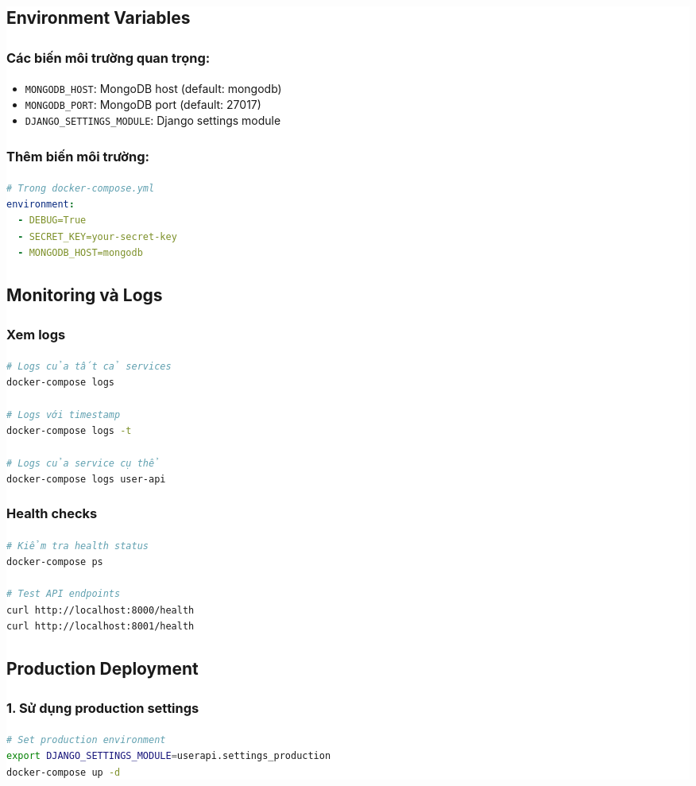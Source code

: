 ## Environment Variables

### Các biến môi trường quan trọng:
- `MONGODB_HOST`: MongoDB host (default: mongodb)
- `MONGODB_PORT`: MongoDB port (default: 27017)
- `DJANGO_SETTINGS_MODULE`: Django settings module

### Thêm biến môi trường:
```yaml
# Trong docker-compose.yml
environment:
  - DEBUG=True
  - SECRET_KEY=your-secret-key
  - MONGODB_HOST=mongodb
```

## Monitoring và Logs

### Xem logs
```bash
# Logs của tất cả services
docker-compose logs

# Logs với timestamp
docker-compose logs -t

# Logs của service cụ thể
docker-compose logs user-api
```

### Health checks
```bash
# Kiểm tra health status
docker-compose ps

# Test API endpoints
curl http://localhost:8000/health
curl http://localhost:8001/health
```

## Production Deployment

### 1. Sử dụng production settings
```bash
# Set production environment
export DJANGO_SETTINGS_MODULE=userapi.settings_production
docker-compose up -d
```
